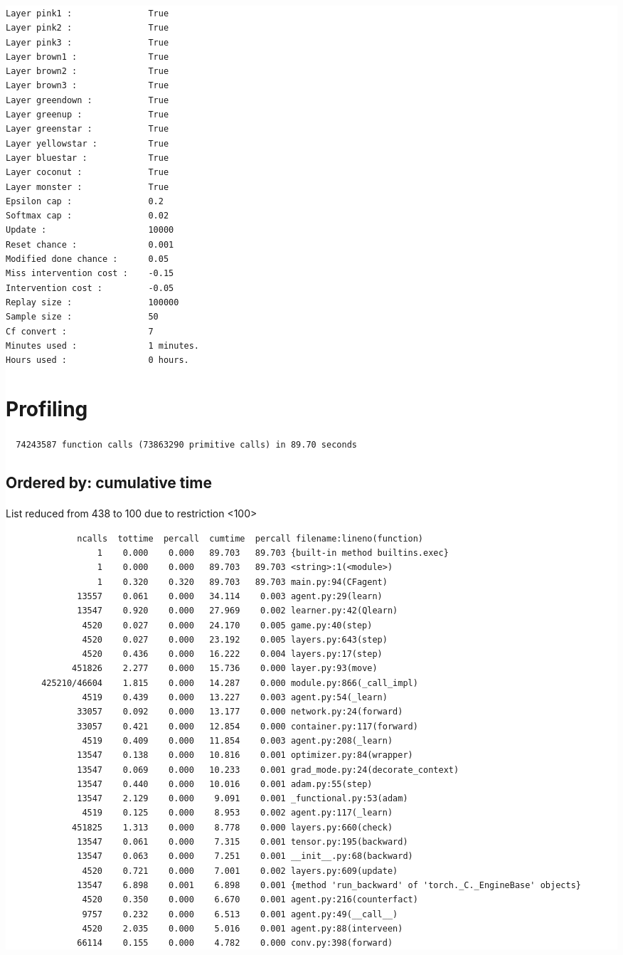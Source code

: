     Layer pink1 :               True
    Layer pink2 :               True
    Layer pink3 :               True
    Layer brown1 :              True
    Layer brown2 :              True
    Layer brown3 :              True
    Layer greendown :           True
    Layer greenup :             True
    Layer greenstar :           True
    Layer yellowstar :          True
    Layer bluestar :            True
    Layer coconut :             True
    Layer monster :             True
    Epsilon cap :               0.2
    Softmax cap :               0.02
    Update :                    10000
    Reset chance :              0.001
    Modified done chance :      0.05
    Miss intervention cost :    -0.15
    Intervention cost :         -0.05
    Replay size :               100000
    Sample size :               50
    Cf convert :                7
    Minutes used :              1 minutes.
    Hours used :                0 hours.

# Profiling


      74243587 function calls (73863290 primitive calls) in 89.70 seconds

##    Ordered by: cumulative time
   List reduced from 438 to 100 due to restriction <100>

                  ncalls  tottime  percall  cumtime  percall filename:lineno(function)
                      1    0.000    0.000   89.703   89.703 {built-in method builtins.exec}
                      1    0.000    0.000   89.703   89.703 <string>:1(<module>)
                      1    0.320    0.320   89.703   89.703 main.py:94(CFagent)
                  13557    0.061    0.000   34.114    0.003 agent.py:29(learn)
                  13547    0.920    0.000   27.969    0.002 learner.py:42(Qlearn)
                   4520    0.027    0.000   24.170    0.005 game.py:40(step)
                   4520    0.027    0.000   23.192    0.005 layers.py:643(step)
                   4520    0.436    0.000   16.222    0.004 layers.py:17(step)
                 451826    2.277    0.000   15.736    0.000 layer.py:93(move)
           425210/46604    1.815    0.000   14.287    0.000 module.py:866(_call_impl)
                   4519    0.439    0.000   13.227    0.003 agent.py:54(_learn)
                  33057    0.092    0.000   13.177    0.000 network.py:24(forward)
                  33057    0.421    0.000   12.854    0.000 container.py:117(forward)
                   4519    0.409    0.000   11.854    0.003 agent.py:208(_learn)
                  13547    0.138    0.000   10.816    0.001 optimizer.py:84(wrapper)
                  13547    0.069    0.000   10.233    0.001 grad_mode.py:24(decorate_context)
                  13547    0.440    0.000   10.016    0.001 adam.py:55(step)
                  13547    2.129    0.000    9.091    0.001 _functional.py:53(adam)
                   4519    0.125    0.000    8.953    0.002 agent.py:117(_learn)
                 451825    1.313    0.000    8.778    0.000 layers.py:660(check)
                  13547    0.061    0.000    7.315    0.001 tensor.py:195(backward)
                  13547    0.063    0.000    7.251    0.001 __init__.py:68(backward)
                   4520    0.721    0.000    7.001    0.002 layers.py:609(update)
                  13547    6.898    0.001    6.898    0.001 {method 'run_backward' of 'torch._C._EngineBase' objects}
                   4520    0.350    0.000    6.670    0.001 agent.py:216(counterfact)
                   9757    0.232    0.000    6.513    0.001 agent.py:49(__call__)
                   4520    2.035    0.000    5.016    0.001 agent.py:88(interveen)
                  66114    0.155    0.000    4.782    0.000 conv.py:398(forward)